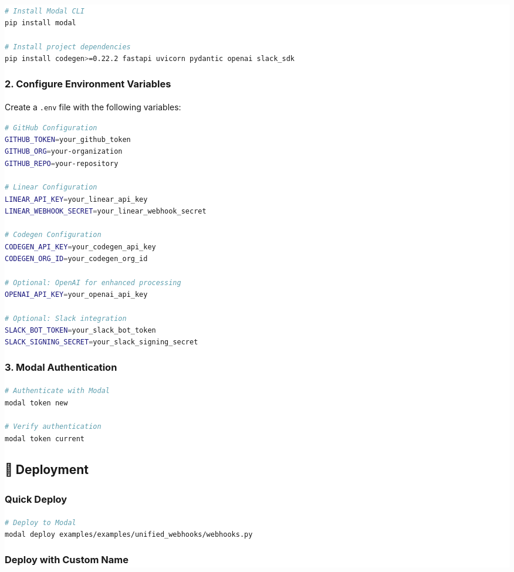 ```bash
# Install Modal CLI
pip install modal

# Install project dependencies
pip install codegen>=0.22.2 fastapi uvicorn pydantic openai slack_sdk
```

### 2. Configure Environment Variables

Create a `.env` file with the following variables:

```bash
# GitHub Configuration
GITHUB_TOKEN=your_github_token
GITHUB_ORG=your-organization
GITHUB_REPO=your-repository

# Linear Configuration  
LINEAR_API_KEY=your_linear_api_key
LINEAR_WEBHOOK_SECRET=your_linear_webhook_secret

# Codegen Configuration
CODEGEN_API_KEY=your_codegen_api_key
CODEGEN_ORG_ID=your_codegen_org_id

# Optional: OpenAI for enhanced processing
OPENAI_API_KEY=your_openai_api_key

# Optional: Slack integration
SLACK_BOT_TOKEN=your_slack_bot_token
SLACK_SIGNING_SECRET=your_slack_signing_secret
```

### 3. Modal Authentication

```bash
# Authenticate with Modal
modal token new

# Verify authentication
modal token current
```

## 🚀 Deployment

### Quick Deploy

```bash
# Deploy to Modal
modal deploy examples/examples/unified_webhooks/webhooks.py
```

### Deploy with Custom Name
